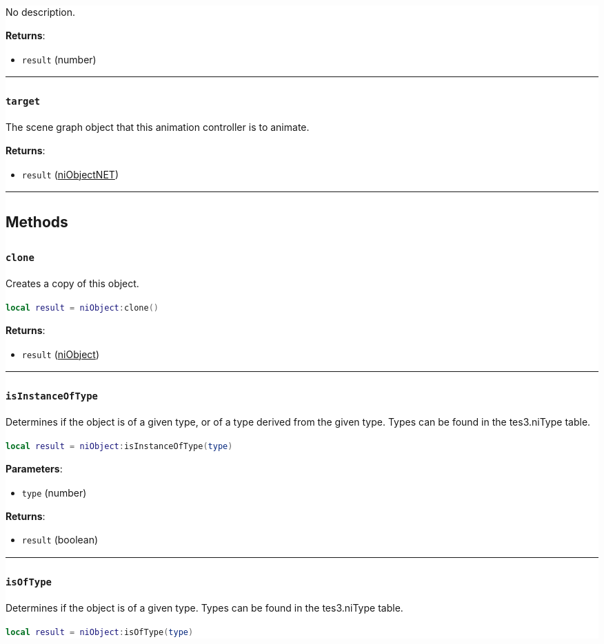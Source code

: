 No description.

**Returns**:

* `result` (number)

***

### `target`

The scene graph object that this animation controller is to animate.

**Returns**:

* `result` ([niObjectNET](../../types/niObjectNET))

***

## Methods

### `clone`

Creates a copy of this object.

```lua
local result = niObject:clone()
```

**Returns**:

* `result` ([niObject](../../types/niObject))

***

### `isInstanceOfType`

Determines if the object is of a given type, or of a type derived from the given type. Types can be found in the tes3.niType table.

```lua
local result = niObject:isInstanceOfType(type)
```

**Parameters**:

* `type` (number)

**Returns**:

* `result` (boolean)

***

### `isOfType`

Determines if the object is of a given type. Types can be found in the tes3.niType table.

```lua
local result = niObject:isOfType(type)
```
